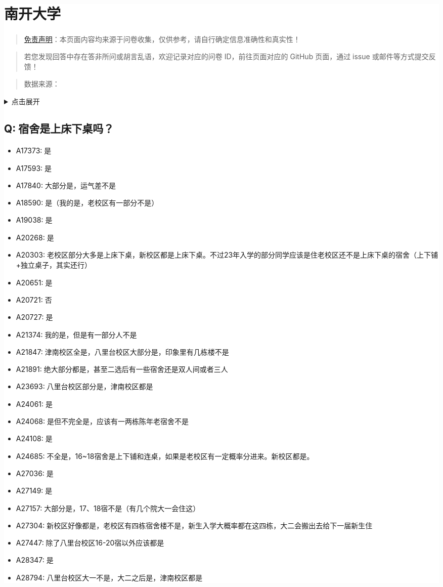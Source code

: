 # 南开大学

> [免责声明](https://colleges.chat/#_3)：本页面内容均来源于问卷收集，仅供参考，请自行确定信息准确性和真实性！

> 若您发现回答中存在答非所问或胡言乱语，欢迎记录对应的问卷 ID，前往页面对应的 GitHub 页面，通过 issue 或邮件等方式提交反馈！

> 数据来源：

<details><summary>点击展开</summary></details>

## Q: 宿舍是上床下桌吗？

- A17373: 是

- A17593: 是

- A17840: 大部分是，运气差不是

- A18590: 是（我的是，老校区有一部分不是）

- A19038: 是

- A20268: 是

- A20303: 老校区部分大多是上床下桌，新校区都是上床下桌。不过23年入学的部分同学应该是住老校区还不是上床下桌的宿舍（上下铺+独立桌子，其实还行）

- A20651: 是

- A20721: 否

- A20727: 是

- A21374: 我的是，但是有一部分人不是

- A21847: 津南校区全是，八里台校区大部分是，印象里有几栋楼不是

- A21891: 绝大部分都是，甚至二选后有一些宿舍还是双人间或者三人

- A23693: 八里台校区部分是，津南校区都是

- A24061: 是

- A24068: 是但不完全是，应该有一两栋陈年老宿舍不是

- A24108: 是

- A24685: 不全是，16\~18宿舍是上下铺和连桌，如果是老校区有一定概率分进来。新校区都是。

- A27036: 是

- A27149: 是

- A27157: 大部分是，17、18宿不是（有几个院大一会住这）

- A27304: 新校区好像都是，老校区有四栋宿舍楼不是，新生入学大概率都在这四栋，大二会搬出去给下一届新生住

- A27447: 除了八里台校区16-20宿以外应该都是

- A28347: 是

- A28794: 八里台校区大一不是，大二之后是，津南校区都是
